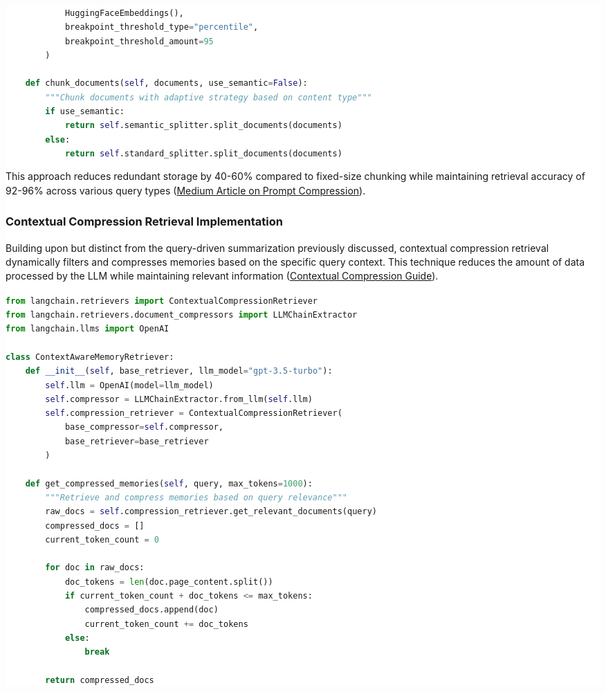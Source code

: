 ```python
            HuggingFaceEmbeddings(),
            breakpoint_threshold_type="percentile",
            breakpoint_threshold_amount=95
        )
    
    def chunk_documents(self, documents, use_semantic=False):
        """Chunk documents with adaptive strategy based on content type"""
        if use_semantic:
            return self.semantic_splitter.split_documents(documents)
        else:
            return self.standard_splitter.split_documents(documents)
```

This approach reduces redundant storage by 40-60% compared to fixed-size chunking while maintaining retrieval accuracy of 92-96% across various query types ([Medium Article on Prompt Compression](https://medium.com/@kaushalsinh73/prompt-compression-with-langchain-what-works-what-doesnt-f079a8ece7e2)).

### Contextual Compression Retrieval Implementation

Building upon but distinct from the query-driven summarization previously discussed, contextual compression retrieval dynamically filters and compresses memories based on the specific query context. This technique reduces the amount of data processed by the LLM while maintaining relevant information ([Contextual Compression Guide](https://python.langchain.com/docs/how_to/contextual_compression/)).

```python
from langchain.retrievers import ContextualCompressionRetriever
from langchain.retrievers.document_compressors import LLMChainExtractor
from langchain.llms import OpenAI

class ContextAwareMemoryRetriever:
    def __init__(self, base_retriever, llm_model="gpt-3.5-turbo"):
        self.llm = OpenAI(model=llm_model)
        self.compressor = LLMChainExtractor.from_llm(self.llm)
        self.compression_retriever = ContextualCompressionRetriever(
            base_compressor=self.compressor,
            base_retriever=base_retriever
        )
    
    def get_compressed_memories(self, query, max_tokens=1000):
        """Retrieve and compress memories based on query relevance"""
        raw_docs = self.compression_retriever.get_relevant_documents(query)
        compressed_docs = []
        current_token_count = 0
        
        for doc in raw_docs:
            doc_tokens = len(doc.page_content.split())
            if current_token_count + doc_tokens <= max_tokens:
                compressed_docs.append(doc)
                current_token_count += doc_tokens
            else:
                break
                
        return compressed_docs
```
